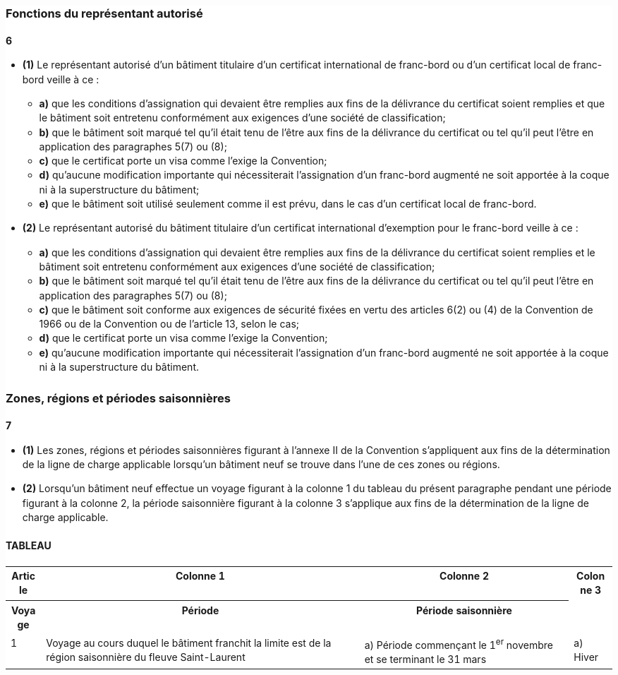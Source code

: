 



### Fonctions du représentant autorisé


**6** 

- **(1)** Le représentant autorisé d’un bâtiment titulaire d’un certificat international de franc-bord ou d’un certificat local de franc-bord veille à ce :
	- **a)** que les conditions d’assignation qui devaient être remplies aux fins de la délivrance du certificat soient remplies et que le bâtiment soit entretenu conformément aux exigences d’une société de classification;
	- **b)** que le bâtiment soit marqué tel qu’il était tenu de l’être aux fins de la délivrance du certificat ou tel qu’il peut l’être en application des paragraphes 5(7) ou (8);
	- **c)** que le certificat porte un visa comme l’exige la Convention;
	- **d)** qu’aucune modification importante qui nécessiterait l’assignation d’un franc-bord augmenté ne soit apportée à la coque ni à la superstructure du bâtiment;
	- **e)** que le bâtiment soit utilisé seulement comme il est prévu, dans le cas d’un certificat local de franc-bord.

- **(2)** Le représentant autorisé du bâtiment titulaire d’un certificat international d’exemption pour le franc-bord veille à ce :
	- **a)** que les conditions d’assignation qui devaient être remplies aux fins de la délivrance du certificat soient remplies et le bâtiment soit entretenu conformément aux exigences d’une société de classification;
	- **b)** que le bâtiment soit marqué tel qu’il était tenu de l’être aux fins de la délivrance du certificat ou tel qu’il peut l’être en application des paragraphes 5(7) ou (8);
	- **c)** que le bâtiment soit conforme aux exigences de sécurité fixées en vertu des articles 6(2) ou (4) de la Convention de 1966 ou de la Convention ou de l’article 13, selon le cas;
	- **d)** que le certificat porte un visa comme l’exige la Convention;
	- **e)** qu’aucune modification importante qui nécessiterait l’assignation d’un franc-bord augmenté ne soit apportée à la coque ni à la superstructure du bâtiment.




### Zones, régions et périodes saisonnières


**7** 

- **(1)** Les zones, régions et périodes saisonnières figurant à l’annexe II de la Convention s’appliquent aux fins de la détermination de la ligne de charge applicable lorsqu’un bâtiment neuf se trouve dans l’une de ces zones ou régions.

- **(2)** Lorsqu’un bâtiment neuf effectue un voyage figurant à la colonne 1 du tableau du présent paragraphe pendant une période figurant à la colonne 2, la période saisonnière figurant à la colonne 3 s’applique aux fins de la détermination de la ligne de charge applicable.
#### TABLEAU
<table>
<tr>
<th>Article</th>
<th>Colonne 1</th>
<th>Colonne 2</th>
<th>Colonne 3</th>
</tr>
<tr>
<th>Voyage</th>
<th>Période</th>
<th>Période saisonnière</th>
</tr>
<tr>
<td>1</td>
<td>Voyage au cours duquel le bâtiment franchit la limite est de la région saisonnière du fleuve Saint-Laurent</td>
<td>a) Période commençant le 1<sup>er</sup> novembre et se terminant le 31 mars</td>
<td>a) Hiver</td>